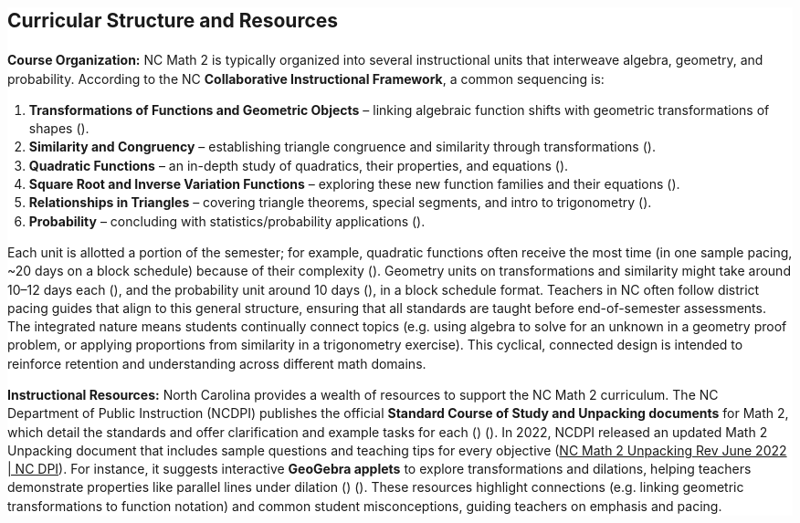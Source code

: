 ## Curricular Structure and Resources  

**Course Organization:** NC Math 2 is typically organized into several instructional units that interweave algebra, geometry, and probability. According to the NC **Collaborative Instructional Framework**, a common sequencing is: 

1. **Transformations of Functions and Geometric Objects** – linking algebraic function shifts with geometric transformations of shapes ([](https://www.nc2ml.org/wp-content/uploads/2018/07/Instr_Frameworks_HS_Complete_No-Feedback.pdf#:~:text=Unit%206%20,Probability)).  
2. **Similarity and Congruency** – establishing triangle congruence and similarity through transformations ([](https://www.nc2ml.org/wp-content/uploads/2018/07/Instr_Frameworks_HS_Complete_No-Feedback.pdf#:~:text=Unit%206%20,Probability)).  
3. **Quadratic Functions** – an in-depth study of quadratics, their properties, and equations ([](https://www.nc2ml.org/wp-content/uploads/2018/07/Instr_Frameworks_HS_Complete_No-Feedback.pdf#:~:text=Geometric%20Objects%20Unit%202%20,Probability)).  
4. **Square Root and Inverse Variation Functions** – exploring these new function families and their equations ([](https://www.nc2ml.org/wp-content/uploads/2018/07/Instr_Frameworks_HS_Complete_No-Feedback.pdf#:~:text=Unit%202%20,Probability)).  
5. **Relationships in Triangles** – covering triangle theorems, special segments, and intro to trigonometry ([](https://www.nc2ml.org/wp-content/uploads/2018/07/Instr_Frameworks_HS_Complete_No-Feedback.pdf#:~:text=Unit%203%20,Probability)).  
6. **Probability** – concluding with statistics/probability applications ([](https://www.nc2ml.org/wp-content/uploads/2018/07/Instr_Frameworks_HS_Complete_No-Feedback.pdf#:~:text=Unit%204%20,Probability)).  

Each unit is allotted a portion of the semester; for example, quadratic functions often receive the most time (in one sample pacing, ~20 days on a block schedule) because of their complexity ([](https://www.nc2ml.org/wp-content/uploads/2018/07/Instr_Frameworks_HS_Complete_No-Feedback.pdf#:~:text=20%20Days%20Block%20Schedule%20September,form%20of%20a%20quadratic%20function)). Geometry units on transformations and similarity might take around 10–12 days each ([](https://www.nc2ml.org/wp-content/uploads/2018/07/Instr_Frameworks_HS_Complete_No-Feedback.pdf#:~:text=10%20Days%20Block%20Schedule%20September,rigid)), and the probability unit around 10 days ([](https://www.nc2ml.org/wp-content/uploads/2018/07/Instr_Frameworks_HS_Complete_No-Feedback.pdf#:~:text=10%20Days%20Block%20Schedule%20September,answer%20questions%20about%20real%20world)), in a block schedule format. Teachers in NC often follow district pacing guides that align to this general structure, ensuring that all standards are taught before end-of-semester assessments. The integrated nature means students continually connect topics (e.g. using algebra to solve for an unknown in a geometry proof problem, or applying proportions from similarity in a trigonometry exercise). This cyclical, connected design is intended to reinforce retention and understanding across different math domains. 

**Instructional Resources:** North Carolina provides a wealth of resources to support the NC Math 2 curriculum. The NC Department of Public Instruction (NCDPI) publishes the official **Standard Course of Study and Unpacking documents** for Math 2, which detail the standards and offer clarification and example tasks for each ([](https://www.dpi.nc.gov/nc-math-2-unpacking-rev-june-2022/open#:~:text=understand%20and%20teach%20the%20NC,also%20includes%20a%20table%20of)) ([](https://www.dpi.nc.gov/nc-math-2-unpacking-rev-june-2022/open#:~:text=This%20document%20includes%20a%20detailed,of%20this%20instructional%20support%20tool)). In 2022, NCDPI released an updated Math 2 Unpacking document that includes sample questions and teaching tips for every objective ([NC Math 2 Unpacking Rev June 2022 | NC DPI](https://www.dpi.nc.gov/nc-math-2-unpacking-rev-june-2022#:~:text=First%20Published)). For instance, it suggests interactive **GeoGebra applets** to explore transformations and dilations, helping teachers demonstrate properties like parallel lines under dilation ([](https://www.dpi.nc.gov/nc-math-2-unpacking-rev-june-2022/open#:~:text=Students%20should%20understand%20that%20a,image)) ([](https://www.dpi.nc.gov/nc-math-2-unpacking-rev-june-2022/open#:~:text=GeoGebra%20Resource%3A%20Dilating%20a%20Line,%F0%9D%91%A5%F0%9D%91%A5)). These resources highlight connections (e.g. linking geometric transformations to function notation) and common student misconceptions, guiding teachers on emphasis and pacing. 
